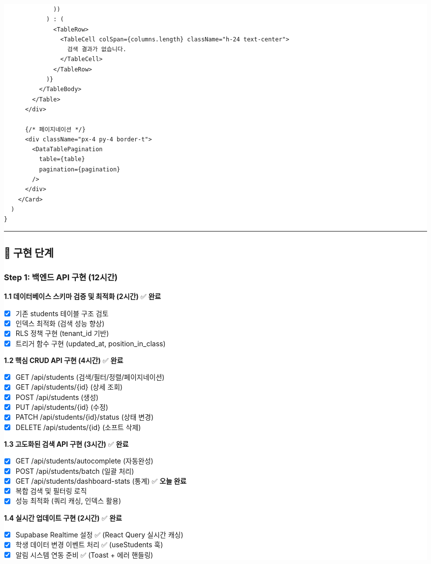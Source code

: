 ```tsx
              ))
            ) : (
              <TableRow>
                <TableCell colSpan={columns.length} className="h-24 text-center">
                  검색 결과가 없습니다.
                </TableCell>
              </TableRow>
            )}
          </TableBody>
        </Table>
      </div>

      {/* 페이지네이션 */}
      <div className="px-4 py-4 border-t">
        <DataTablePagination 
          table={table}
          pagination={pagination}
        />
      </div>
    </Card>
  )
}
```

---

## 🔧 구현 단계

### Step 1: 백엔드 API 구현 (12시간)

**1.1 데이터베이스 스키마 검증 및 최적화 (2시간)** ✅ **완료**
- [x] 기존 students 테이블 구조 검토
- [x] 인덱스 최적화 (검색 성능 향상)
- [x] RLS 정책 구현 (tenant_id 기반)
- [x] 트리거 함수 구현 (updated_at, position_in_class)

**1.2 핵심 CRUD API 구현 (4시간)** ✅ **완료**
- [x] GET /api/students (검색/필터/정렬/페이지네이션)
- [x] GET /api/students/{id} (상세 조회)
- [x] POST /api/students (생성)
- [x] PUT /api/students/{id} (수정)
- [x] PATCH /api/students/{id}/status (상태 변경)
- [x] DELETE /api/students/{id} (소프트 삭제)

**1.3 고도화된 검색 API 구현 (3시간)** ✅ **완료**
- [x] GET /api/students/autocomplete (자동완성)
- [x] POST /api/students/batch (일괄 처리)
- [x] GET /api/students/dashboard-stats (통계) ✅ **오늘 완료**
- [x] 복합 검색 및 필터링 로직
- [x] 성능 최적화 (쿼리 캐싱, 인덱스 활용)

**1.4 실시간 업데이트 구현 (2시간)** ✅ **완료**
- [x] Supabase Realtime 설정 ✅ (React Query 실시간 캐싱)
- [x] 학생 데이터 변경 이벤트 처리 ✅ (useStudents 훅)
- [x] 알림 시스템 연동 준비 ✅ (Toast + 에러 핸들링)
